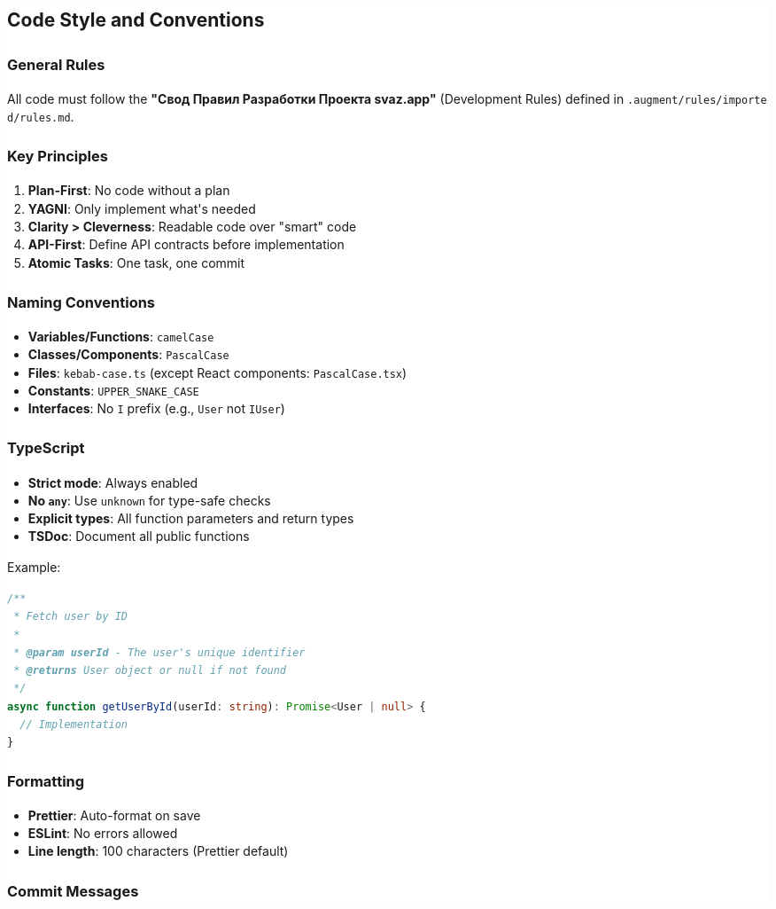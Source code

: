 
## Code Style and Conventions

### General Rules

All code must follow the **"Свод Правил Разработки Проекта svaz.app"** (Development Rules) defined in `.augment/rules/imported/rules.md`.

### Key Principles

1. **Plan-First**: No code without a plan
2. **YAGNI**: Only implement what's needed
3. **Clarity > Cleverness**: Readable code over "smart" code
4. **API-First**: Define API contracts before implementation
5. **Atomic Tasks**: One task, one commit

### Naming Conventions

- **Variables/Functions**: `camelCase`
- **Classes/Components**: `PascalCase`
- **Files**: `kebab-case.ts` (except React components: `PascalCase.tsx`)
- **Constants**: `UPPER_SNAKE_CASE`
- **Interfaces**: No `I` prefix (e.g., `User` not `IUser`)

### TypeScript

- **Strict mode**: Always enabled
- **No `any`**: Use `unknown` for type-safe checks
- **Explicit types**: All function parameters and return types
- **TSDoc**: Document all public functions

Example:

```typescript
/**
 * Fetch user by ID
 * 
 * @param userId - The user's unique identifier
 * @returns User object or null if not found
 */
async function getUserById(userId: string): Promise<User | null> {
  // Implementation
}
```

### Formatting

- **Prettier**: Auto-format on save
- **ESLint**: No errors allowed
- **Line length**: 100 characters (Prettier default)

### Commit Messages
